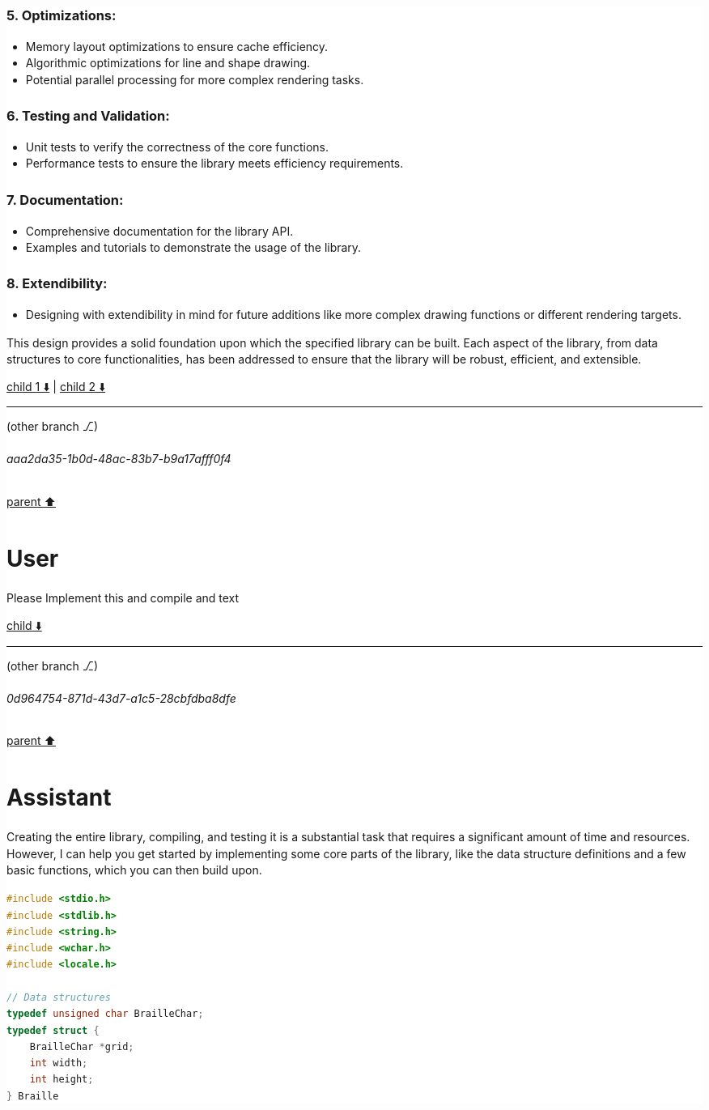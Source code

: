 ### 5. **Optimizations:**

- Memory layout optimizations to ensure cache efficiency.
- Algorithmic optimizations for line and shape drawing.
- Potential parallel processing for more complex rendering tasks.

### 6. **Testing and Validation:**

- Unit tests to verify the correctness of the core functions.
- Performance tests to ensure the library meets efficiency requirements.

### 7. **Documentation:**

- Comprehensive documentation for the library API.
- Examples and tutorials to demonstrate the usage of the library.

### 8. **Extendibility:**

- Designing with extendibility in mind for future additions like more complex drawing functions or different rendering targets.

This design provides a solid foundation upon which the specified library can be built. Each aspect of the library, from data structures to core functionalities, has been addressed to ensure that the library will be robust, efficient, and extensible.

[child 1 ⬇️](#aaa2da35-1b0d-48ac-83b7-b9a17afff0f4) | [child 2 ⬇️](#aaa28437-3d78-415f-9b2d-d6783ed41afb)

---

(other branch ⎇)
###### aaa2da35-1b0d-48ac-83b7-b9a17afff0f4
[parent ⬆️](#d76e01e6-664a-4b58-a15d-be309aaa9e65)
# User

Please Implement this and compile and text

[child ⬇️](#0d964754-871d-43d7-a1c5-28cbfdba8dfe)

---

(other branch ⎇)
###### 0d964754-871d-43d7-a1c5-28cbfdba8dfe
[parent ⬆️](#aaa2da35-1b0d-48ac-83b7-b9a17afff0f4)
# Assistant

Creating the entire library, compiling, and testing it is a substantial task that requires a significant amount of time and resources. However, I can help you get started by implementing some core parts of the library, like the data structure definitions and a few basic functions, which you can then build upon.

```c
#include <stdio.h>
#include <stdlib.h>
#include <string.h>
#include <wchar.h>
#include <locale.h>

// Data structures
typedef unsigned char BrailleChar;
typedef struct {
    BrailleChar *grid;
    int width;
    int height;
} Braille
```